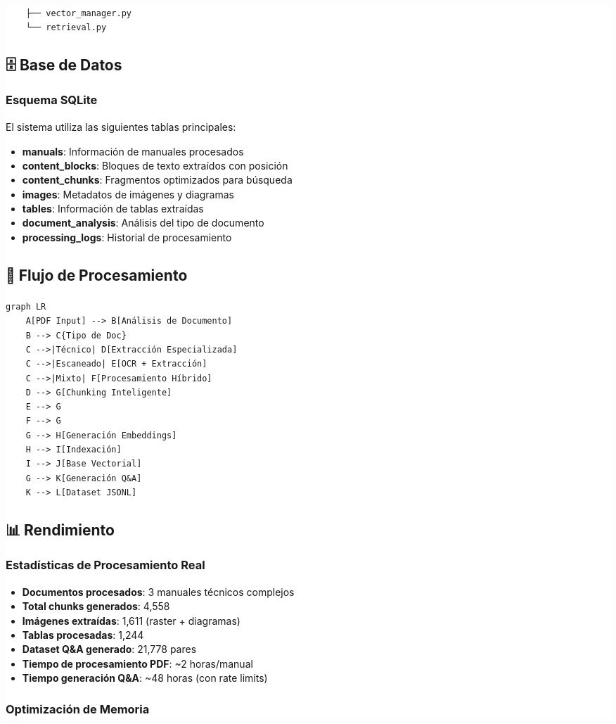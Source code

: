 ```
    ├── vector_manager.py
    └── retrieval.py
```

## 🗄️ Base de Datos

### Esquema SQLite

El sistema utiliza las siguientes tablas principales:

- **manuals**: Información de manuales procesados
- **content_blocks**: Bloques de texto extraídos con posición
- **content_chunks**: Fragmentos optimizados para búsqueda
- **images**: Metadatos de imágenes y diagramas
- **tables**: Información de tablas extraídas
- **document_analysis**: Análisis del tipo de documento
- **processing_logs**: Historial de procesamiento

## 🔬 Flujo de Procesamiento

```mermaid
graph LR
    A[PDF Input] --> B[Análisis de Documento]
    B --> C{Tipo de Doc}
    C -->|Técnico| D[Extracción Especializada]
    C -->|Escaneado| E[OCR + Extracción]
    C -->|Mixto| F[Procesamiento Híbrido]
    D --> G[Chunking Inteligente]
    E --> G
    F --> G
    G --> H[Generación Embeddings]
    H --> I[Indexación]
    I --> J[Base Vectorial]
    G --> K[Generación Q&A]
    K --> L[Dataset JSONL]
```

## 📊 Rendimiento

### Estadísticas de Procesamiento Real

- **Documentos procesados**: 3 manuales técnicos complejos
- **Total chunks generados**: 4,558
- **Imágenes extraídas**: 1,611 (raster + diagramas)
- **Tablas procesadas**: 1,244
- **Dataset Q&A generado**: 21,778 pares
- **Tiempo de procesamiento PDF**: ~2 horas/manual
- **Tiempo generación Q&A**: ~48 horas (con rate limits)

### Optimización de Memoria
